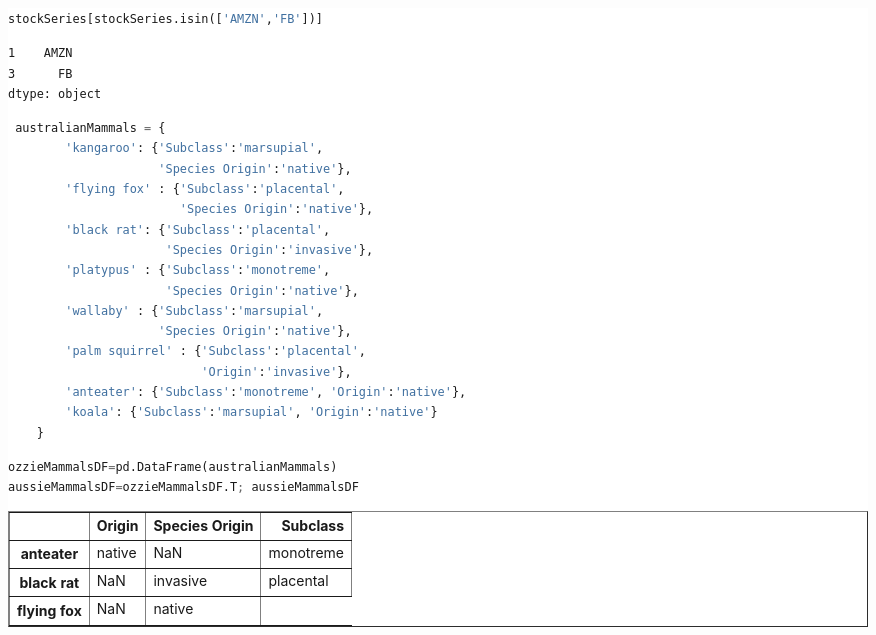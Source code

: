 


```python
stockSeries[stockSeries.isin(['AMZN','FB'])]
```




    1    AMZN
    3      FB
    dtype: object




```python
 australianMammals = {
        'kangaroo': {'Subclass':'marsupial',
                     'Species Origin':'native'},
        'flying fox' : {'Subclass':'placental',
                        'Species Origin':'native'},
        'black rat': {'Subclass':'placental',
                      'Species Origin':'invasive'},
        'platypus' : {'Subclass':'monotreme',
                      'Species Origin':'native'},
        'wallaby' : {'Subclass':'marsupial',
                     'Species Origin':'native'},
        'palm squirrel' : {'Subclass':'placental',
                           'Origin':'invasive'},
        'anteater': {'Subclass':'monotreme', 'Origin':'native'},
        'koala': {'Subclass':'marsupial', 'Origin':'native'}
    }
```


```python
ozzieMammalsDF=pd.DataFrame(australianMammals)
aussieMammalsDF=ozzieMammalsDF.T; aussieMammalsDF
```




<div>
<table border="1" class="dataframe">
  <thead>
    <tr style="text-align: right;">
      <th></th>
      <th>Origin</th>
      <th>Species Origin</th>
      <th>Subclass</th>
    </tr>
  </thead>
  <tbody>
    <tr>
      <th>anteater</th>
      <td>native</td>
      <td>NaN</td>
      <td>monotreme</td>
    </tr>
    <tr>
      <th>black rat</th>
      <td>NaN</td>
      <td>invasive</td>
      <td>placental</td>
    </tr>
    <tr>
      <th>flying fox</th>
      <td>NaN</td>
      <td>native</td>